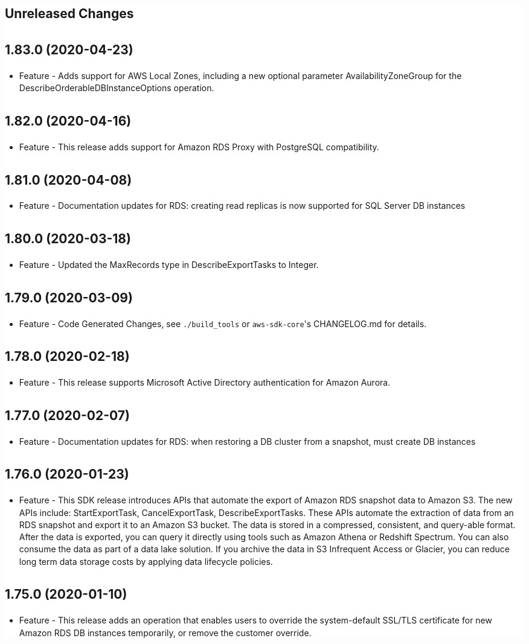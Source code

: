 Unreleased Changes
------------------

1.83.0 (2020-04-23)
------------------

* Feature - Adds support for AWS Local Zones, including a new optional parameter AvailabilityZoneGroup for the DescribeOrderableDBInstanceOptions operation.

1.82.0 (2020-04-16)
------------------

* Feature - This release adds support for Amazon RDS Proxy with PostgreSQL compatibility.

1.81.0 (2020-04-08)
------------------

* Feature - Documentation updates for RDS: creating read replicas is now supported for SQL Server DB instances

1.80.0 (2020-03-18)
------------------

* Feature - Updated the MaxRecords type in DescribeExportTasks to Integer.

1.79.0 (2020-03-09)
------------------

* Feature - Code Generated Changes, see `./build_tools` or `aws-sdk-core`'s CHANGELOG.md for details.

1.78.0 (2020-02-18)
------------------

* Feature - This release supports Microsoft Active Directory authentication for Amazon Aurora.

1.77.0 (2020-02-07)
------------------

* Feature - Documentation updates for RDS: when restoring a DB cluster from a snapshot, must create DB instances

1.76.0 (2020-01-23)
------------------

* Feature - This SDK release introduces APIs that automate the export of Amazon RDS snapshot data to Amazon S3. The new APIs include: StartExportTask, CancelExportTask, DescribeExportTasks. These APIs automate the extraction of data from an RDS snapshot and export it to an Amazon S3 bucket. The data is stored in a compressed, consistent, and query-able format. After the data is exported, you can query it directly using tools such as Amazon Athena or Redshift Spectrum. You can also consume the data as part of a data lake solution. If you archive the data in S3 Infrequent Access or Glacier, you can reduce long term data storage costs by applying data lifecycle policies.

1.75.0 (2020-01-10)
------------------

* Feature - This release adds an operation that enables users to override the system-default SSL/TLS certificate for new Amazon RDS DB instances temporarily, or remove the customer override.
